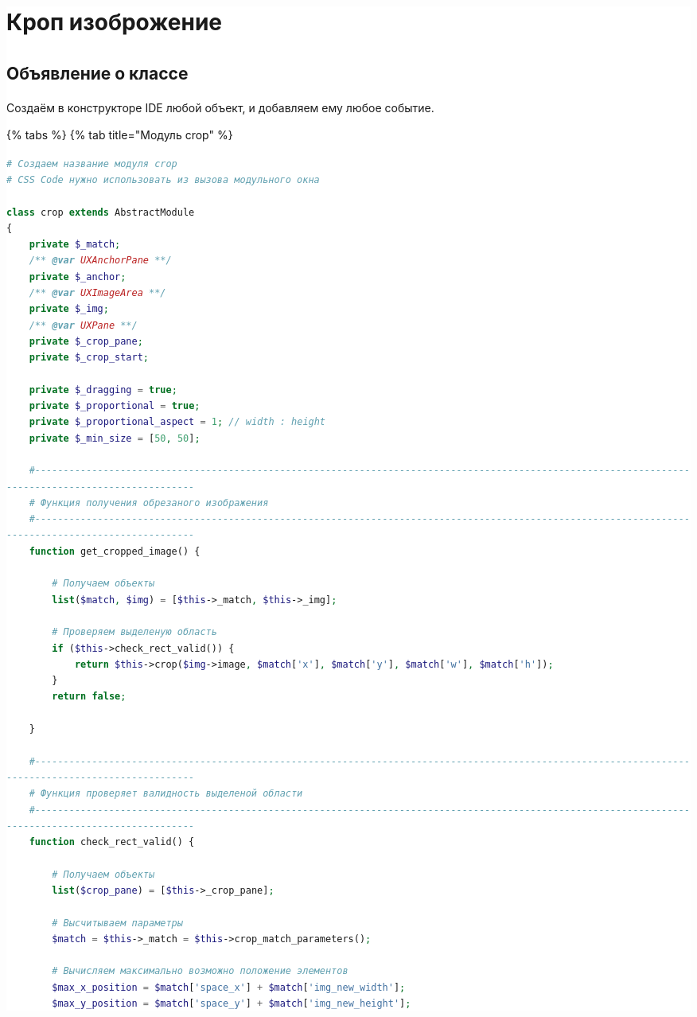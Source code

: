 # Кроп изоброжение

## Объявление о классе

Создаём в конструкторе IDE любой объект, и добавляем ему любое событие.

{% tabs %}
{% tab title="Модуль crop" %}
```php
# Создаем название модуля crop
# CSS Code нужно использовать из вызова модульного окна

class crop extends AbstractModule
{
    private $_match;
    /** @var UXAnchorPane **/
    private $_anchor;
    /** @var UXImageArea **/
    private $_img;
    /** @var UXPane **/
    private $_crop_pane;
    private $_crop_start;
    
    private $_dragging = true;
    private $_proportional = true;
    private $_proportional_aspect = 1; // width : height
    private $_min_size = [50, 50];
    
    #----------------------------------------------------------------------------------------------------------------------------------------------------
    # Функция получения обрезаного изображения
    #----------------------------------------------------------------------------------------------------------------------------------------------------
    function get_cropped_image() {
    
        # Получаем объекты
        list($match, $img) = [$this->_match, $this->_img];
    
        # Проверяем выделеную область
        if ($this->check_rect_valid()) {
            return $this->crop($img->image, $match['x'], $match['y'], $match['w'], $match['h']);
        }
        return false;
        
    }
    
    #----------------------------------------------------------------------------------------------------------------------------------------------------
    # Функция проверяет валидность выделеной области
    #----------------------------------------------------------------------------------------------------------------------------------------------------
    function check_rect_valid() {
        
        # Получаем объекты
        list($crop_pane) = [$this->_crop_pane];
    
        # Высчитываем параметры
        $match = $this->_match = $this->crop_match_parameters();
        
        # Вычисляем максимально возможно положение элементов
        $max_x_position = $match['space_x'] + $match['img_new_width'];
        $max_y_position = $match['space_y'] + $match['img_new_height'];
```